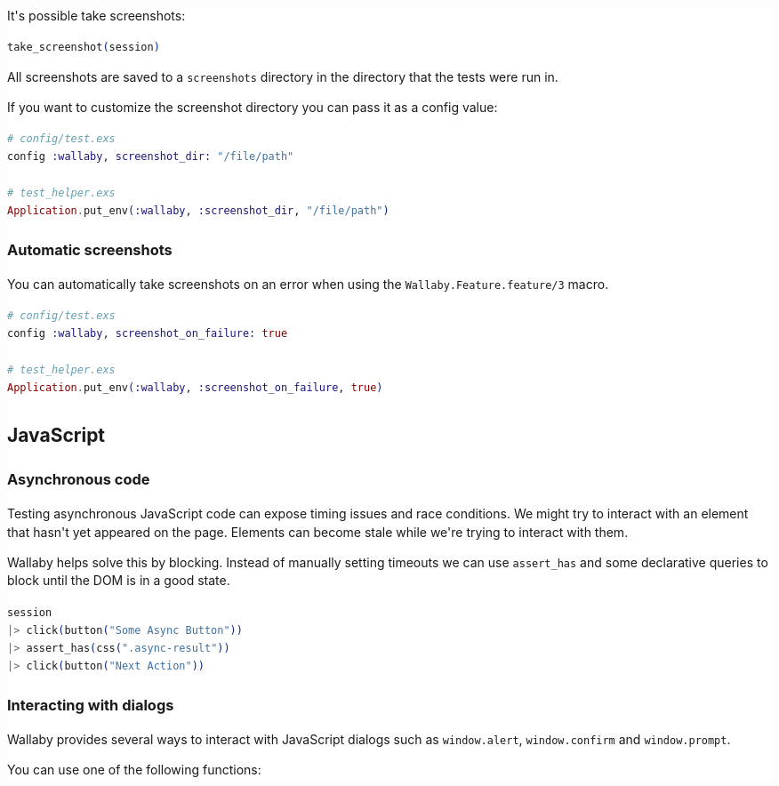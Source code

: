 It's possible take screenshots:

```elixir
take_screenshot(session)
```

All screenshots are saved to a `screenshots` directory in the directory that the tests were run in.

If you want to customize the screenshot directory you can pass it as a config value:

```elixir
# config/test.exs
config :wallaby, screenshot_dir: "/file/path"

# test_helper.exs
Application.put_env(:wallaby, :screenshot_dir, "/file/path")
```

### Automatic screenshots

You can automatically take screenshots on an error when using the `Wallaby.Feature.feature/3` macro.

```elixir
# config/test.exs
config :wallaby, screenshot_on_failure: true

# test_helper.exs
Application.put_env(:wallaby, :screenshot_on_failure, true)
```

## JavaScript

### Asynchronous code

Testing asynchronous JavaScript code can expose timing issues and race conditions.
We might try to interact with an element that hasn't yet appeared on the page.
Elements can become stale while we're trying to interact with them.

Wallaby helps solve this by blocking.
Instead of manually setting timeouts we can use `assert_has` and some declarative queries to block until the DOM is in a good state.

```elixir
session
|> click(button("Some Async Button"))
|> assert_has(css(".async-result"))
|> click(button("Next Action"))
```

### Interacting with dialogs

Wallaby provides several ways to interact with JavaScript dialogs such as `window.alert`, `window.confirm` and `window.prompt`.

You can use one of the following functions:
